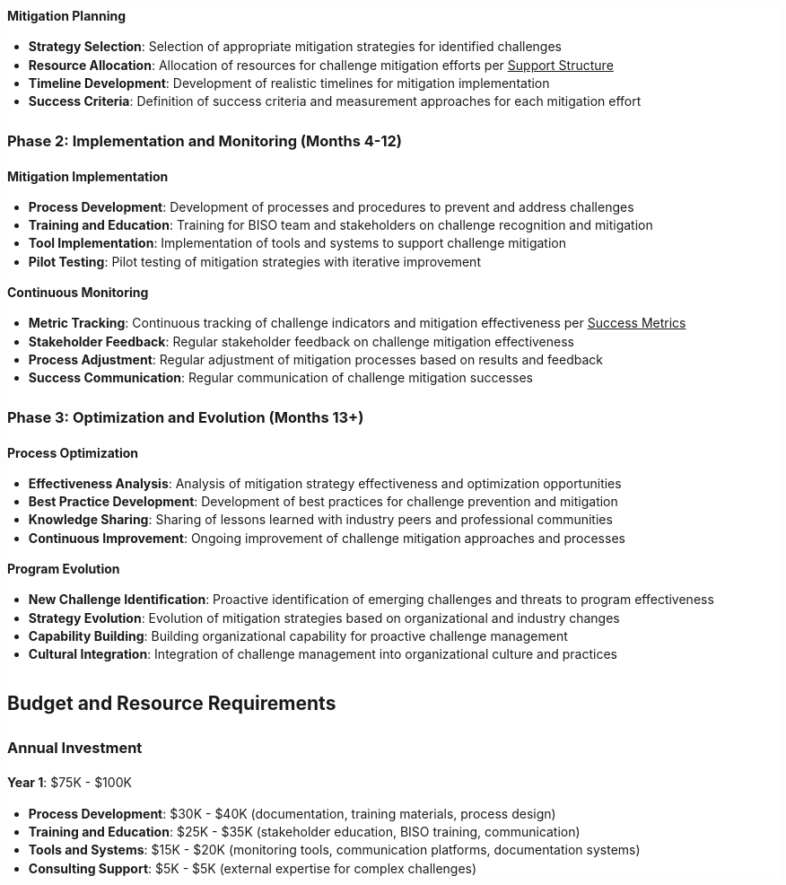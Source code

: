 **Mitigation Planning**
- **Strategy Selection**: Selection of appropriate mitigation strategies for identified challenges
- **Resource Allocation**: Allocation of resources for challenge mitigation efforts per [Support Structure](./BISOPRO-10_Support_Structure.md#resource-allocation)
- **Timeline Development**: Development of realistic timelines for mitigation implementation
- **Success Criteria**: Definition of success criteria and measurement approaches for each mitigation effort

### Phase 2: Implementation and Monitoring (Months 4-12)

**Mitigation Implementation**
- **Process Development**: Development of processes and procedures to prevent and address challenges
- **Training and Education**: Training for BISO team and stakeholders on challenge recognition and mitigation
- **Tool Implementation**: Implementation of tools and systems to support challenge mitigation
- **Pilot Testing**: Pilot testing of mitigation strategies with iterative improvement

**Continuous Monitoring**
- **Metric Tracking**: Continuous tracking of challenge indicators and mitigation effectiveness per [Success Metrics](./BISOPRO-05_Success_Metrics.md#challenge-metrics)
- **Stakeholder Feedback**: Regular stakeholder feedback on challenge mitigation effectiveness
- **Process Adjustment**: Regular adjustment of mitigation processes based on results and feedback
- **Success Communication**: Regular communication of challenge mitigation successes

### Phase 3: Optimization and Evolution (Months 13+)

**Process Optimization**
- **Effectiveness Analysis**: Analysis of mitigation strategy effectiveness and optimization opportunities
- **Best Practice Development**: Development of best practices for challenge prevention and mitigation
- **Knowledge Sharing**: Sharing of lessons learned with industry peers and professional communities
- **Continuous Improvement**: Ongoing improvement of challenge mitigation approaches and processes

**Program Evolution**
- **New Challenge Identification**: Proactive identification of emerging challenges and threats to program effectiveness
- **Strategy Evolution**: Evolution of mitigation strategies based on organizational and industry changes
- **Capability Building**: Building organizational capability for proactive challenge management
- **Cultural Integration**: Integration of challenge management into organizational culture and practices

## Budget and Resource Requirements

### Annual Investment

**Year 1**: $75K - $100K
- **Process Development**: $30K - $40K (documentation, training materials, process design)
- **Training and Education**: $25K - $35K (stakeholder education, BISO training, communication)
- **Tools and Systems**: $15K - $20K (monitoring tools, communication platforms, documentation systems)
- **Consulting Support**: $5K - $5K (external expertise for complex challenges)

